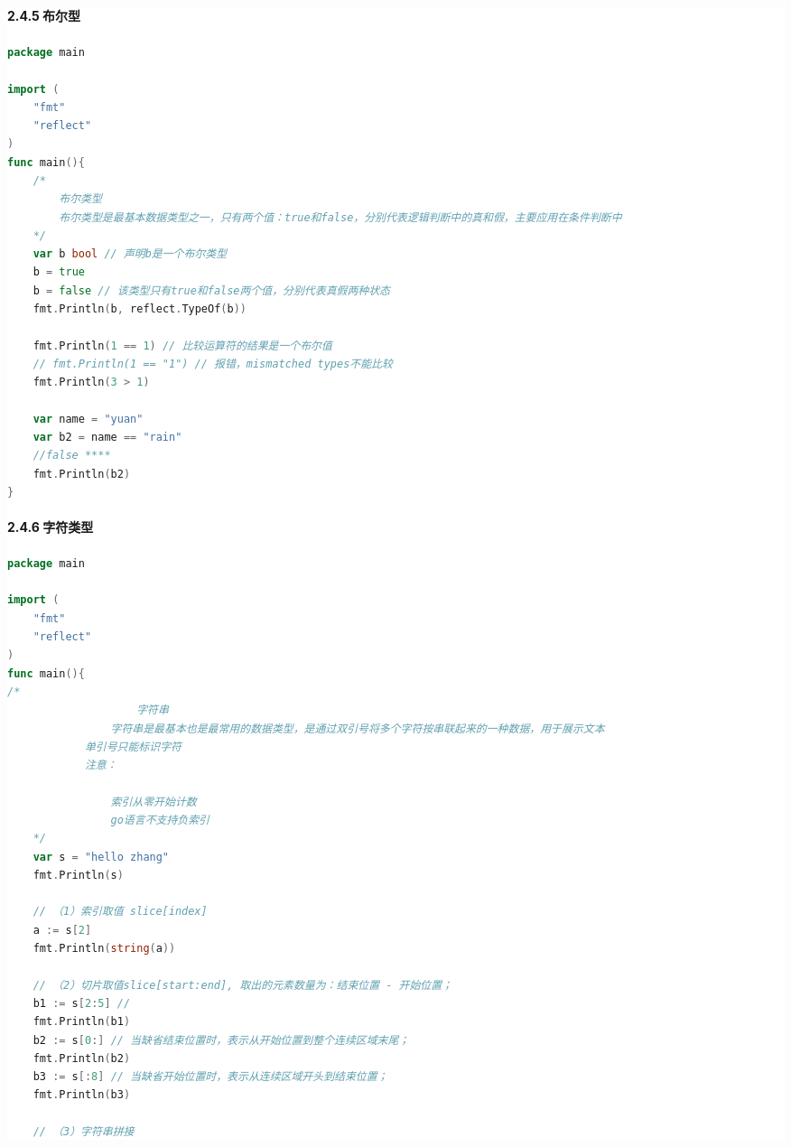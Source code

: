 #### 2.4.5 布尔型

```go
package main

import (
	"fmt"
    "reflect"
)
func main(){
	/*
		布尔类型
		布尔类型是最基本数据类型之一，只有两个值：true和false，分别代表逻辑判断中的真和假，主要应用在条件判断中
	*/
	var b bool // 声明b是一个布尔类型
	b = true
	b = false // 该类型只有true和false两个值，分别代表真假两种状态
	fmt.Println(b, reflect.TypeOf(b))

	fmt.Println(1 == 1) // 比较运算符的结果是一个布尔值
	// fmt.Println(1 == "1") // 报错，mismatched types不能比较
	fmt.Println(3 > 1)

	var name = "yuan"
	var b2 = name == "rain"
	//false ****
	fmt.Println(b2)
}
```

#### 2.4.6 字符类型

```go
package main

import (
	"fmt"
    "reflect"
)
func main(){
/*
					字符串
				字符串是最基本也是最常用的数据类型，是通过双引号将多个字符按串联起来的一种数据，用于展示文本
			单引号只能标识字符
		    注意：

		        索引从零开始计数
		        go语言不支持负索引
	*/
	var s = "hello zhang"
	fmt.Println(s)

	// （1）索引取值 slice[index]
	a := s[2]
	fmt.Println(string(a))

	// （2）切片取值slice[start:end], 取出的元素数量为：结束位置 - 开始位置；
	b1 := s[2:5] //
	fmt.Println(b1)
	b2 := s[0:] // 当缺省结束位置时，表示从开始位置到整个连续区域末尾；
	fmt.Println(b2)
	b3 := s[:8] // 当缺省开始位置时，表示从连续区域开头到结束位置；
	fmt.Println(b3)

	// （3）字符串拼接
```